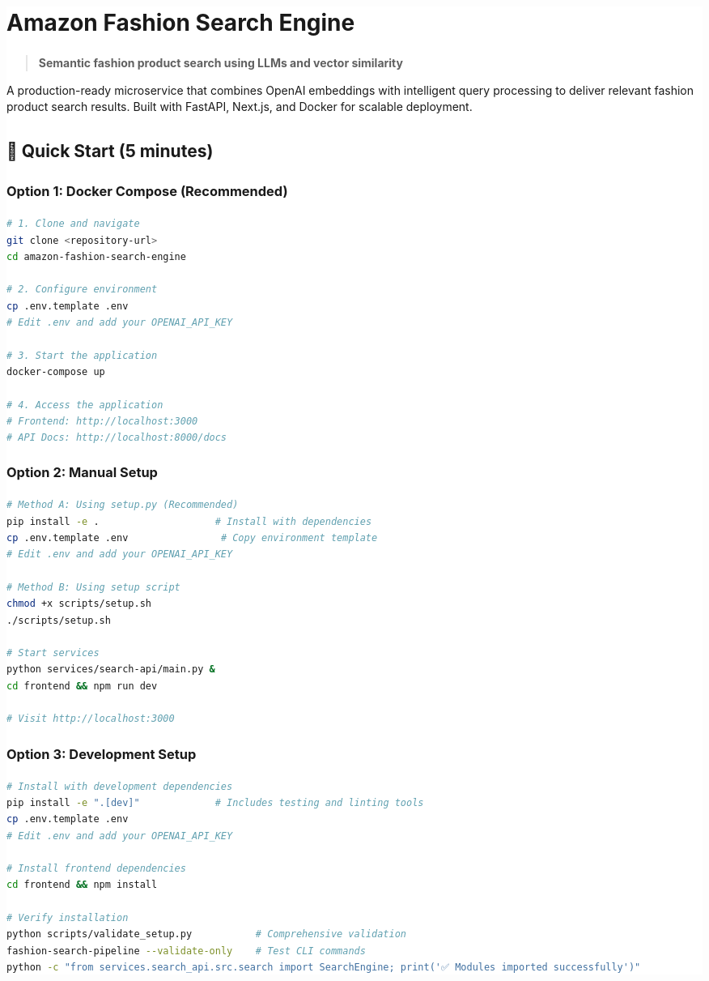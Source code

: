 # Amazon Fashion Search Engine

> **Semantic fashion product search using LLMs and vector similarity**

A production-ready microservice that combines OpenAI embeddings with intelligent query processing to deliver relevant fashion product search results. Built with FastAPI, Next.js, and Docker for scalable deployment.

## 🚀 **Quick Start (5 minutes)**

### **Option 1: Docker Compose (Recommended)**
```bash
# 1. Clone and navigate
git clone <repository-url>
cd amazon-fashion-search-engine

# 2. Configure environment
cp .env.template .env
# Edit .env and add your OPENAI_API_KEY

# 3. Start the application
docker-compose up

# 4. Access the application
# Frontend: http://localhost:3000
# API Docs: http://localhost:8000/docs
```

### **Option 2: Manual Setup**
```bash
# Method A: Using setup.py (Recommended)
pip install -e .                    # Install with dependencies
cp .env.template .env                # Copy environment template
# Edit .env and add your OPENAI_API_KEY

# Method B: Using setup script  
chmod +x scripts/setup.sh
./scripts/setup.sh

# Start services
python services/search-api/main.py &
cd frontend && npm run dev

# Visit http://localhost:3000
```

### **Option 3: Development Setup**
```bash
# Install with development dependencies
pip install -e ".[dev]"             # Includes testing and linting tools
cp .env.template .env
# Edit .env and add your OPENAI_API_KEY

# Install frontend dependencies
cd frontend && npm install

# Verify installation
python scripts/validate_setup.py           # Comprehensive validation
fashion-search-pipeline --validate-only    # Test CLI commands
python -c "from services.search_api.src.search import SearchEngine; print('✅ Modules imported successfully')"

```